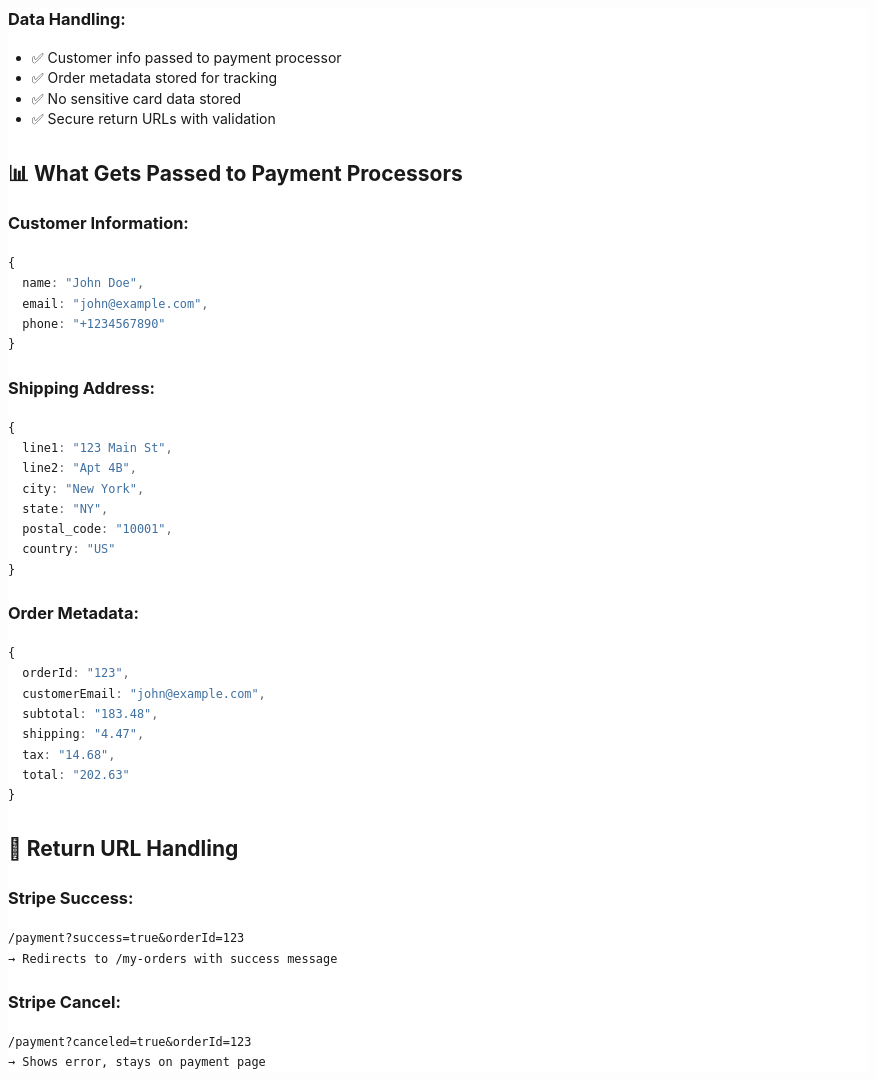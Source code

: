 ### Data Handling:
- ✅ Customer info passed to payment processor
- ✅ Order metadata stored for tracking
- ✅ No sensitive card data stored
- ✅ Secure return URLs with validation

## 📊 What Gets Passed to Payment Processors

### Customer Information:
```typescript
{
  name: "John Doe",
  email: "john@example.com",
  phone: "+1234567890"
}
```

### Shipping Address:
```typescript
{
  line1: "123 Main St",
  line2: "Apt 4B",
  city: "New York",
  state: "NY",
  postal_code: "10001",
  country: "US"
}
```

### Order Metadata:
```typescript
{
  orderId: "123",
  customerEmail: "john@example.com",
  subtotal: "183.48",
  shipping: "4.47",
  tax: "14.68",
  total: "202.63"
}
```

## 🔄 Return URL Handling

### Stripe Success:
```
/payment?success=true&orderId=123
→ Redirects to /my-orders with success message
```

### Stripe Cancel:
```
/payment?canceled=true&orderId=123
→ Shows error, stays on payment page
```
